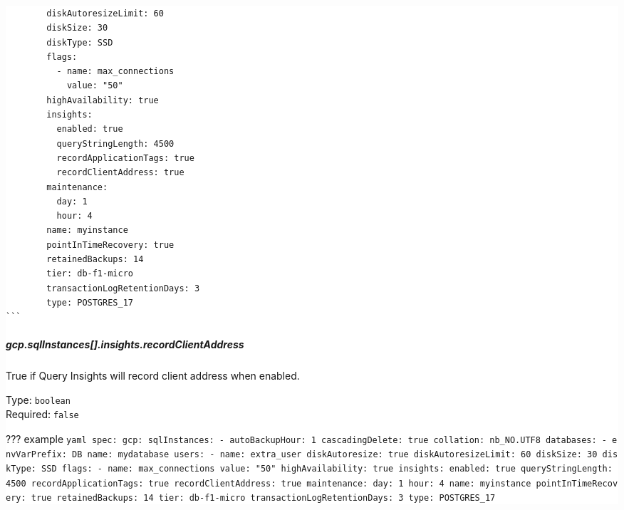             diskAutoresizeLimit: 60
            diskSize: 30
            diskType: SSD
            flags:
              - name: max_connections
                value: "50"
            highAvailability: true
            insights:
              enabled: true
              queryStringLength: 4500
              recordApplicationTags: true
              recordClientAddress: true
            maintenance:
              day: 1
              hour: 4
            name: myinstance
            pointInTimeRecovery: true
            retainedBackups: 14
            tier: db-f1-micro
            transactionLogRetentionDays: 3
            type: POSTGRES_17
    ```

##### gcp.sqlInstances[].insights.recordClientAddress
True if Query Insights will record client address when enabled.

Type: `boolean`<br />
Required: `false`<br />

??? example
    ``` yaml
    spec:
      gcp:
        sqlInstances:
          - autoBackupHour: 1
            cascadingDelete: true
            collation: nb_NO.UTF8
            databases:
              - envVarPrefix: DB
                name: mydatabase
                users:
                  - name: extra_user
            diskAutoresize: true
            diskAutoresizeLimit: 60
            diskSize: 30
            diskType: SSD
            flags:
              - name: max_connections
                value: "50"
            highAvailability: true
            insights:
              enabled: true
              queryStringLength: 4500
              recordApplicationTags: true
              recordClientAddress: true
            maintenance:
              day: 1
              hour: 4
            name: myinstance
            pointInTimeRecovery: true
            retainedBackups: 14
            tier: db-f1-micro
            transactionLogRetentionDays: 3
            type: POSTGRES_17
    ```